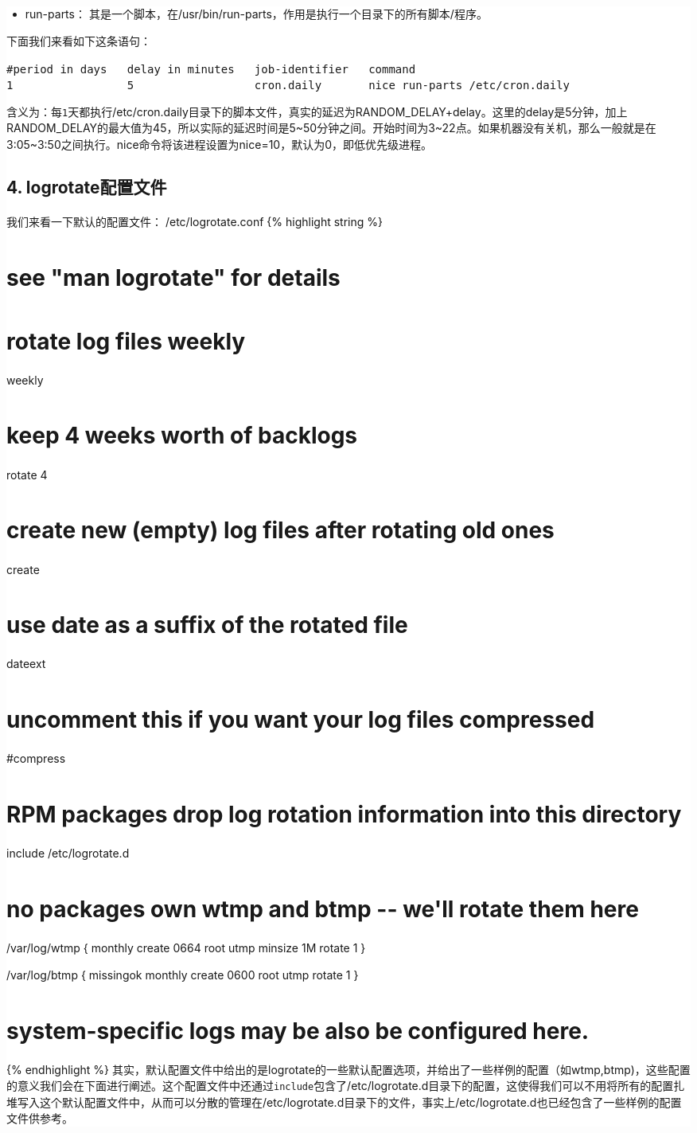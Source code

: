 * run-parts： 其是一个脚本，在/usr/bin/run-parts，作用是执行一个目录下的所有脚本/程序。

下面我们来看如下这条语句：
<pre>
#period in days   delay in minutes   job-identifier   command
1                 5                  cron.daily       nice run-parts /etc/cron.daily
</pre>
含义为：每```1```天都执行/etc/cron.daily目录下的脚本文件，真实的延迟为RANDOM_DELAY+delay。这里的delay是5分钟，加上RANDOM_DELAY的最大值为45，所以实际的延迟时间是5~50分钟之间。开始时间为3~22点。如果机器没有关机，那么一般就是在3:05~3:50之间执行。nice命令将该进程设置为nice=10，默认为0，即低优先级进程。

## 4. logrotate配置文件
我们来看一下默认的配置文件： /etc/logrotate.conf
{% highlight string %}
# see "man logrotate" for details
# rotate log files weekly
weekly

# keep 4 weeks worth of backlogs
rotate 4

# create new (empty) log files after rotating old ones
create

# use date as a suffix of the rotated file
dateext

# uncomment this if you want your log files compressed
#compress

# RPM packages drop log rotation information into this directory
include /etc/logrotate.d

# no packages own wtmp and btmp -- we'll rotate them here
/var/log/wtmp {
    monthly
    create 0664 root utmp
        minsize 1M
    rotate 1
}

/var/log/btmp {
    missingok
    monthly
    create 0600 root utmp
    rotate 1
}

# system-specific logs may be also be configured here.
{% endhighlight %} 
其实，默认配置文件中给出的是logrotate的一些默认配置选项，并给出了一些样例的配置（如wtmp,btmp)，这些配置的意义我们会在下面进行阐述。这个配置文件中还通过```include```包含了/etc/logrotate.d目录下的配置，这使得我们可以不用将所有的配置扎堆写入这个默认配置文件中，从而可以分散的管理在/etc/logrotate.d目录下的文件，事实上/etc/logrotate.d也已经包含了一些样例的配置文件供参考。